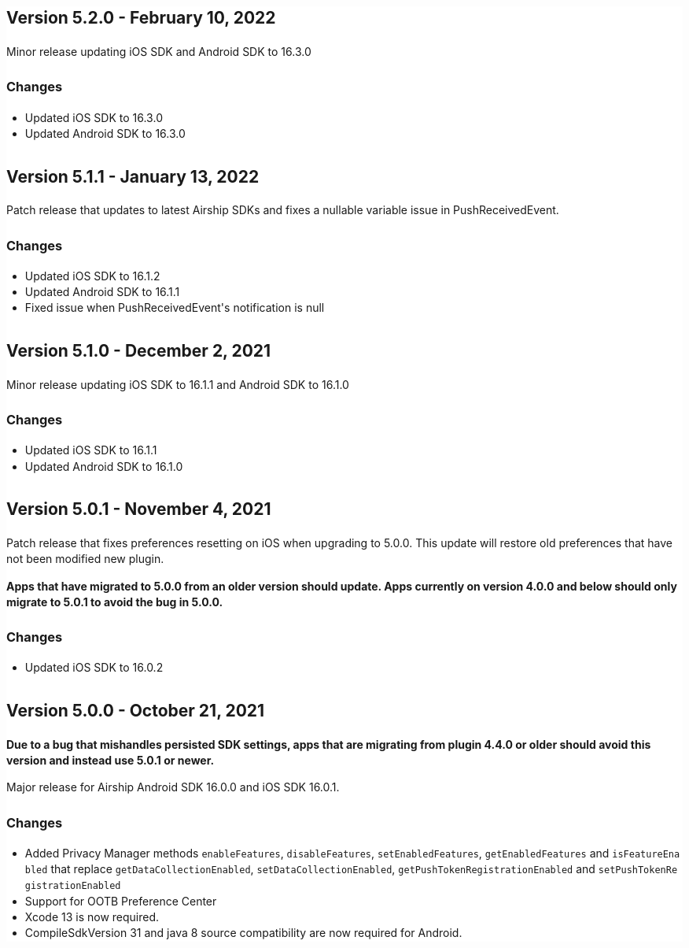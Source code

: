 ## Version 5.2.0 - February 10, 2022

Minor release updating iOS SDK and Android SDK to 16.3.0

### Changes

- Updated iOS SDK to 16.3.0
- Updated Android SDK to 16.3.0

## Version 5.1.1 - January 13, 2022

Patch release that updates to latest Airship SDKs and fixes a nullable variable issue
in PushReceivedEvent.

### Changes

- Updated iOS SDK to 16.1.2
- Updated Android SDK to 16.1.1
- Fixed issue when PushReceivedEvent's notification is null

## Version 5.1.0 - December 2, 2021

Minor release updating iOS SDK to 16.1.1 and Android SDK to 16.1.0

### Changes

- Updated iOS SDK to 16.1.1
- Updated Android SDK to 16.1.0

## Version 5.0.1 - November 4, 2021

Patch release that fixes preferences resetting on iOS when upgrading to 5.0.0. This update will restore old preferences that have not been modified new plugin.

**Apps that have migrated to 5.0.0 from an older version should update. Apps currently on version 4.0.0 and below should only migrate to 5.0.1 to avoid the bug in 5.0.0.**

### Changes

- Updated iOS SDK to 16.0.2

## Version 5.0.0 - October 21, 2021

**Due to a bug that mishandles persisted SDK settings, apps that are migrating from plugin 4.4.0 or older should avoid this version and instead use 5.0.1 or newer.**

Major release for Airship Android SDK 16.0.0 and iOS SDK 16.0.1.

### Changes

- Added Privacy Manager methods `enableFeatures`, `disableFeatures`, `setEnabledFeatures`, `getEnabledFeatures` and `isFeatureEnabled` that replace `getDataCollectionEnabled`, `setDataCollectionEnabled`, `getPushTokenRegistrationEnabled` and `setPushTokenRegistrationEnabled`
- Support for OOTB Preference Center
- Xcode 13 is now required.
- CompileSdkVersion 31 and java 8 source compatibility are now required for Android.
